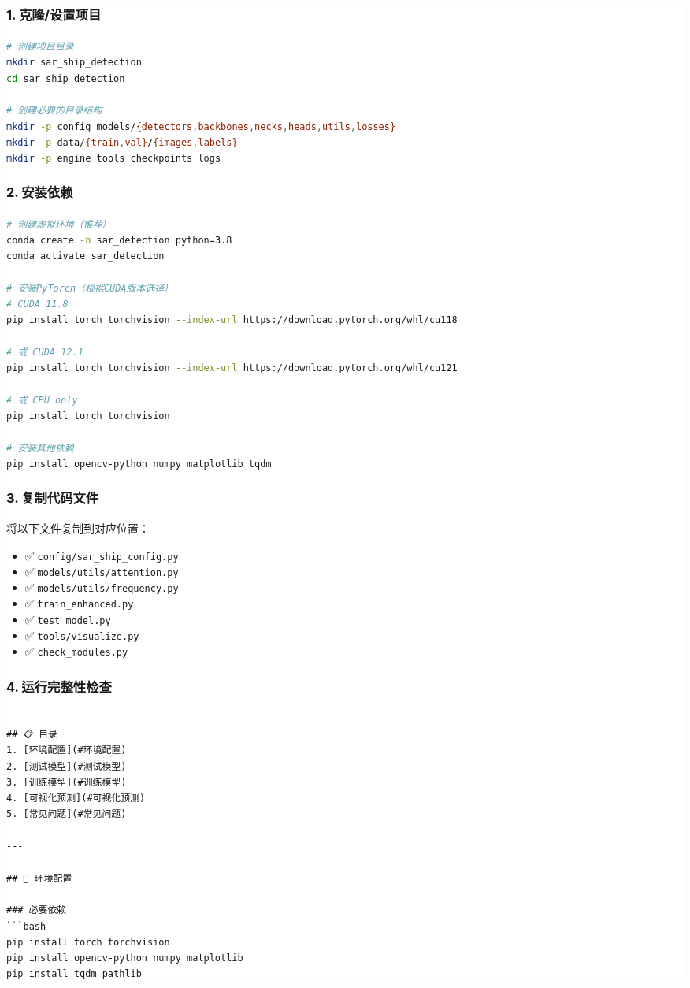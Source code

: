 ### 1. 克隆/设置项目
```bash
# 创建项目目录
mkdir sar_ship_detection
cd sar_ship_detection

# 创建必要的目录结构
mkdir -p config models/{detectors,backbones,necks,heads,utils,losses}
mkdir -p data/{train,val}/{images,labels}
mkdir -p engine tools checkpoints logs
```

### 2. 安装依赖
```bash
# 创建虚拟环境（推荐）
conda create -n sar_detection python=3.8
conda activate sar_detection

# 安装PyTorch（根据CUDA版本选择）
# CUDA 11.8
pip install torch torchvision --index-url https://download.pytorch.org/whl/cu118

# 或 CUDA 12.1
pip install torch torchvision --index-url https://download.pytorch.org/whl/cu121

# 或 CPU only
pip install torch torchvision

# 安装其他依赖
pip install opencv-python numpy matplotlib tqdm
```

### 3. 复制代码文件
将以下文件复制到对应位置：
- ✅ `config/sar_ship_config.py`
- ✅ `models/utils/attention.py`
- ✅ `models/utils/frequency.py`
- ✅ `train_enhanced.py`
- ✅ `test_model.py`
- ✅ `tools/visualize.py`
- ✅ `check_modules.py`

### 4. 运行完整性检查
```bash# SAR Ship Detection - 使用指南

## 📋 目录
1. [环境配置](#环境配置)
2. [测试模型](#测试模型)
3. [训练模型](#训练模型)
4. [可视化预测](#可视化预测)
5. [常见问题](#常见问题)

---

## 🔧 环境配置

### 必要依赖
```bash
pip install torch torchvision
pip install opencv-python numpy matplotlib
pip install tqdm pathlib
```
